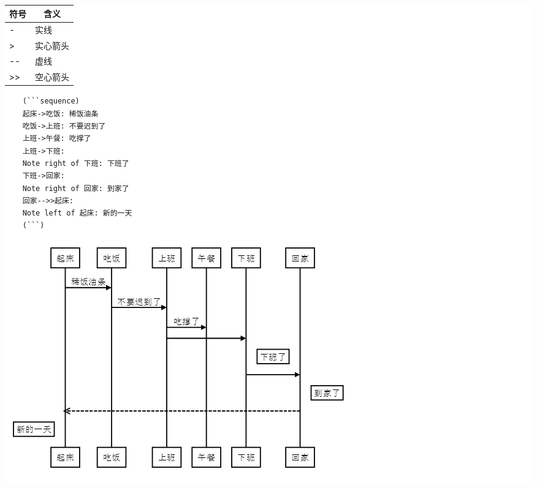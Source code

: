 |符号|	含义|
|--|--|
|-|	实线|
|>|	实心箭头|
|--|	虚线|
|>>|	空心箭头|

```
    (```sequence)
    起床->吃饭: 稀饭油条
    吃饭->上班: 不要迟到了
    上班->午餐: 吃撑了
    上班->下班:
    Note right of 下班: 下班了
    下班->回家:
    Note right of 回家: 到家了
    回家-->>起床:
    Note left of 起床: 新的一天
    (```)
```
![时序图2](/images/pasted-11.png)